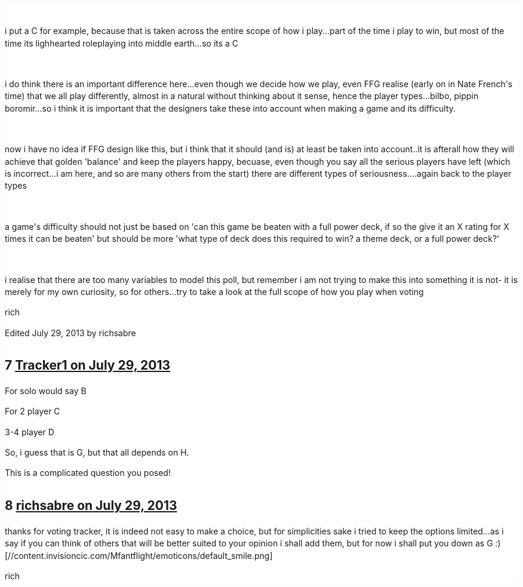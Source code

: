  

i put a C for example, because that is taken across the entire scope of how i play...part of the time i play to win, but most of the time its lighhearted roleplaying into middle earth...so its a C

 

i do think there is an important difference here...even though we decide how we play, even FFG realise (early on in Nate French's time) that we all play differently, almost in a natural without thinking about it sense, hence the player types...bilbo, pippin boromir...so i think it is important that the designers take these into account when making a game and its difficulty.

 

now i have no idea if FFG design like this, but i think that it should (and is) at least be taken into account..it is afterall how they will achieve that golden 'balance' and keep the players happy, becuase, even though you say all the serious players have left (which is incorrect...i am here, and so are many others from the start) there are different types of seriousness....again back to the player types

 

a game's difficulty should not just be based on 'can this game be beaten with a full power deck, if so the give it an X rating for X times it can be beaten' but should be more 'what type of deck does this required to win? a theme deck, or a full power deck?'

 

i realise that there are too many variables to model this poll, but remember i am not trying to make this into something it is not- it is merely for my own curiosity, so for others...try to take a look at the full scope of how you play when voting

rich

Edited July 29, 2013 by richsabre

## 7 [Tracker1 on July 29, 2013](https://community.fantasyflightgames.com/topic/87391-game-difficulty-poll/?do=findComment&comment=825599)

For solo would say B

For 2 player C

3-4 player D

So, i guess that is G, but that all depends on H.

This is a complicated question you posed!

## 8 [richsabre on July 29, 2013](https://community.fantasyflightgames.com/topic/87391-game-difficulty-poll/?do=findComment&comment=825602)

thanks for voting tracker, it is indeed not easy to make a choice, but for simplicities sake i tried to keep the options limited...as i say if you can think of others that will be better suited to your opinion i shall add them, but for now i shall put you down as G :) [//content.invisioncic.com/Mfantflight/emoticons/default_smile.png]

rich
